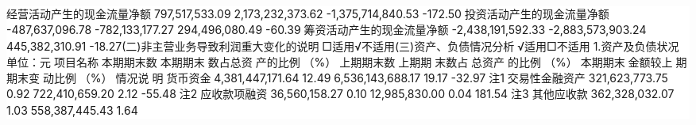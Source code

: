经营活动产生的现金流量净额
797,517,533.09
2,173,232,373.62
-1,375,714,840.53
-172.50
投资活动产生的现金流量净额
-487,637,096.78
-782,133,177.27
294,496,080.49
-60.39
筹资活动产生的现金流量净额
-2,438,191,592.33
-2,883,573,903.24
445,382,310.91
-18.27(二)非主营业务导致利润重大变化的说明
□适用√不适用(三)资产、负债情况分析
√适用□不适用
1.资产及负债状况
单位：元
项目名称
本期期末数
本期期末
数占总资
产的比例
（%）
上期期末数
上期期
末数占
总资产
的比例
（%）
本期期末
金额较上
期期末变
动比例
（%）
情况说
明
货币资金
4,381,447,171.64
12.49
6,536,143,688.17
19.17
-32.97
注1
交易性金融资产
321,623,773.75
0.92
722,410,659.20
2.12
-55.48
注2
应收款项融资
36,560,158.27
0.10
12,985,830.00
0.04
181.54
注3
其他应收款
362,328,032.07
1.03
558,387,445.43
1.64